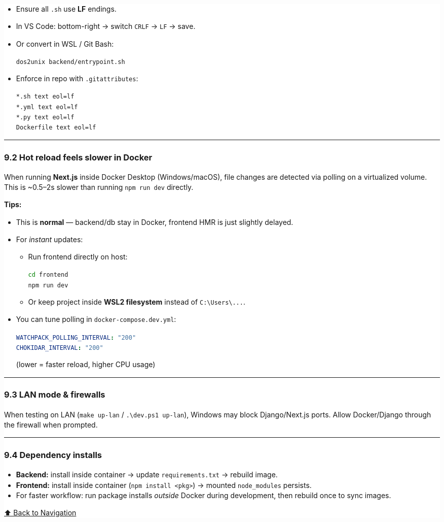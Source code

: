 * Ensure all `.sh` use **LF** endings.
* In VS Code: bottom-right → switch `CRLF` → `LF` → save.
* Or convert in WSL / Git Bash:

  ```bash
  dos2unix backend/entrypoint.sh
  ```
* Enforce in repo with `.gitattributes`:

  ```
  *.sh text eol=lf
  *.yml text eol=lf
  *.py text eol=lf
  Dockerfile text eol=lf
  ```

---

### 9.2 Hot reload feels slower in Docker

When running **Next.js** inside Docker Desktop (Windows/macOS), file changes are detected via polling on a virtualized volume. This is \~0.5–2s slower than running `npm run dev` directly.

**Tips:**

* This is **normal** — backend/db stay in Docker, frontend HMR is just slightly delayed.
* For *instant* updates:

  * Run frontend directly on host:

    ```bash
    cd frontend
    npm run dev
    ```
  * Or keep project inside **WSL2 filesystem** instead of `C:\Users\...`.
* You can tune polling in `docker-compose.dev.yml`:

  ```yaml
  WATCHPACK_POLLING_INTERVAL: "200"
  CHOKIDAR_INTERVAL: "200"
  ```

  (lower = faster reload, higher CPU usage)

---

### 9.3 LAN mode & firewalls

When testing on LAN (`make up-lan` / `.\dev.ps1 up-lan`), Windows may block Django/Next.js ports. Allow Docker/Django through the firewall when prompted.

---

### 9.4 Dependency installs

* **Backend:** install inside container → update `requirements.txt` → rebuild image.
* **Frontend:** install inside container (`npm install <pkg>`) → mounted `node_modules` persists.
* For faster workflow: run package installs *outside* Docker during development, then rebuild once to sync images.

️[⬆️ Back to Navigation](#-navigation)